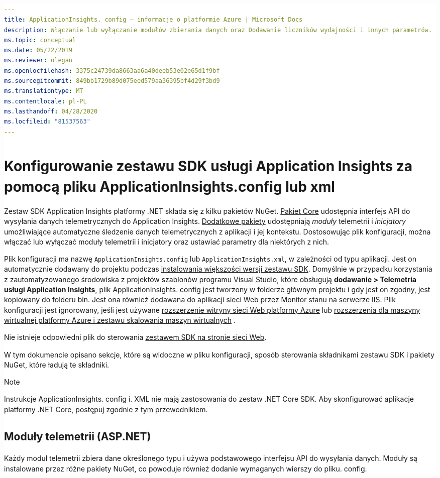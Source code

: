 ```yaml
---
title: ApplicationInsights. config — informacje o platformie Azure | Microsoft Docs
description: Włączanie lub wyłączanie modułów zbierania danych oraz Dodawanie liczników wydajności i innych parametrów.
ms.topic: conceptual
ms.date: 05/22/2019
ms.reviewer: olegan
ms.openlocfilehash: 3375c24739da8663aa6a40deeb53e02e65d1f9bf
ms.sourcegitcommit: 849bb1729b89d075eed579aa36395bf4d29f3bd9
ms.translationtype: MT
ms.contentlocale: pl-PL
ms.lasthandoff: 04/28/2020
ms.locfileid: "81537563"
---
```

# <a name="configuring-the-application-insights-sdk-with-applicationinsightsconfig-or-xml"></a>Konfigurowanie zestawu SDK usługi Application Insights za pomocą pliku ApplicationInsights.config lub xml
Zestaw SDK Application Insights platformy .NET składa się z kilku pakietów NuGet. [Pakiet Core](https://www.nuget.org/packages/Microsoft.ApplicationInsights) udostępnia interfejs API do wysyłania danych telemetrycznych do Application Insights. [Dodatkowe pakiety](https://www.nuget.org/packages?q=Microsoft.ApplicationInsights) udostępniają *moduły* telemetrii i *inicjatory* umożliwiające automatyczne śledzenie danych telemetrycznych z aplikacji i jej kontekstu. Dostosowując plik konfiguracji, można włączać lub wyłączać moduły telemetrii i inicjatory oraz ustawiać parametry dla niektórych z nich.

Plik konfiguracji ma nazwę `ApplicationInsights.config` lub `ApplicationInsights.xml`, w zależności od typu aplikacji. Jest on automatycznie dodawany do projektu podczas [instalowania większości wersji zestawu SDK][start]. Domyślnie w przypadku korzystania z zautomatyzowanego środowiska z projektów szablonów programu Visual Studio, które obsługują **dodawanie > Telemetria usługi Application Insights**, plik ApplicationInsights. config jest tworzony w folderze głównym projektu i gdy jest on zgodny, jest kopiowany do folderu bin. Jest ona również dodawana do aplikacji sieci Web przez [Monitor stanu na serwerze IIS][redfield]. Plik konfiguracji jest ignorowany, jeśli jest używane [rozszerzenie witryny sieci Web platformy Azure](azure-web-apps.md) lub [rozszerzenia dla maszyny wirtualnej platformy Azure i zestawu skalowania maszyn wirtualnych](azure-vm-vmss-apps.md) .

Nie istnieje odpowiedni plik do sterowania [zestawem SDK na stronie sieci Web][client].

W tym dokumencie opisano sekcje, które są widoczne w pliku konfiguracji, sposób sterowania składnikami zestawu SDK i pakiety NuGet, które ładują te składniki.

> [!NOTE]
> Instrukcje ApplicationInsights. config i. XML nie mają zastosowania do zestaw .NET Core SDK. Aby skonfigurować aplikacje platformy .NET Core, postępuj zgodnie z [tym](../../azure-monitor/app/asp-net-core.md) przewodnikiem.

## <a name="telemetry-modules-aspnet"></a>Moduły telemetrii (ASP.NET)
Każdy moduł telemetrii zbiera dane określonego typu i używa podstawowego interfejsu API do wysyłania danych. Moduły są instalowane przez różne pakiety NuGet, co powoduje również dodanie wymaganych wierszy do pliku. config.


[api]: ../../azure-monitor/app/api-custom-events-metrics.md
[client]: ../../azure-monitor/app/javascript.md
[diagnostic]: ../../azure-monitor/app/diagnostic-search.md
[exceptions]: ../../azure-monitor/app/asp-net-exceptions.md
[netlogs]: ../../azure-monitor/app/asp-net-trace-logs.md
[new]: ../../azure-monitor/app/create-new-resource.md 
[redfield]: ../../azure-monitor/app/monitor-performance-live-website-now.md
[start]: ../../azure-monitor/app/app-insights-overview.md